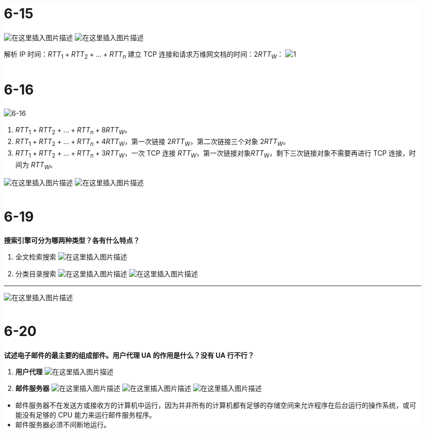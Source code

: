 # 6-15
![在这里插入图片描述](https://img-blog.csdnimg.cn/e88751b49b0745f9b99476570ef80c4a.png)
![在这里插入图片描述](https://img-blog.csdnimg.cn/8ebee734ec394edb9d41f401f954dcbf.png)

解析 IP 时间：$RTT_{1} + RTT_{2} + ... + RTT_{n}$
建立 TCP 连接和请求万维网文档的时间：$2RTT_{W}$：
![1](https://img-blog.csdnimg.cn/2c4a1f27b1c44df08ca13df0748b8a07.png)

# 6-16
![6-16](https://img-blog.csdnimg.cn/4638937b7dff467c902c316420d03b4f.png)

1. $RTT_{1} + RTT_{2} + ... + RTT_{n} + 8RTT_{W}$。
2. $RTT_{1} + RTT_{2} + ... + RTT_{n} + 4RTT_{W}$，第一次链接 $2RTT_{W}$，第二次链接三个对象 $2RTT_{W}$。
3. $RTT_{1} + RTT_{2} + ... + RTT_{n} + 3RTT_{W}$，一次 TCP 连接 $RTT_{W}$，第一次链接对象$RTT_{W}$，剩下三次链接对象不需要再进行 TCP 连接，时间为 $RTT_{W}$。

![在这里插入图片描述](https://img-blog.csdnimg.cn/e72427997a9946168ffcc3ffafbf0f8a.png)
![在这里插入图片描述](https://img-blog.csdnimg.cn/d1caa46ccd9b464b9f433c1c110ff8eb.png)

# 6-19
**搜索引擎可分为哪两种类型？各有什么特点？**
1. 全文检索搜索
![在这里插入图片描述](https://img-blog.csdnimg.cn/250ef1afa7344d9cb4360855a60b647b.png)

2. 分类目录搜索
![在这里插入图片描述](https://img-blog.csdnimg.cn/bf33602af0624d96a555feedf822161b.png)
![在这里插入图片描述](https://img-blog.csdnimg.cn/74f20a3e9088457d9f769e486be49dff.png)
***********
![在这里插入图片描述](https://img-blog.csdnimg.cn/34730780994b4132b3f727c23a48ce5a.png)

# 6-20
**试述电子邮件的最主要的组成部件。用户代理 UA 的作用是什么？没有 UA 行不行？**

1. **用户代理**
![在这里插入图片描述](https://img-blog.csdnimg.cn/7ba03bccd0294a3091d265277d5fe422.png)


2. **邮件服务器**
![在这里插入图片描述](https://img-blog.csdnimg.cn/50d3a3eadb0c467eaeeba320fa4440dd.png)
![在这里插入图片描述](https://img-blog.csdnimg.cn/4771c41e98284229a2ddad2f1788c668.png)
![在这里插入图片描述](https://img-blog.csdnimg.cn/d0ba14950d9a4acaa745fe108b281d5e.png)
- 邮件服务器不在发送方或接收方的计算机中运行，因为并非所有的计算机都有足够的存储空间来允许程序在后台运行的操作系统，或可能没有足够的 CPU 能力来运行邮件服务程序。
- 邮件服务器必须不间断地运行。
 